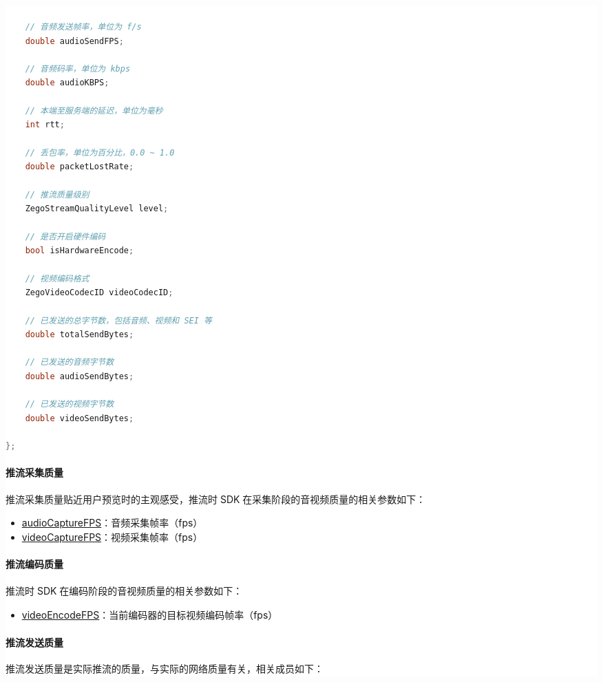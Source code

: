 ```cpp

    // 音频发送帧率，单位为 f/s
    double audioSendFPS;

    // 音频码率，单位为 kbps
    double audioKBPS;

    // 本端至服务端的延迟，单位为毫秒
    int rtt;

    // 丢包率，单位为百分比，0.0 ~ 1.0
    double packetLostRate;

    // 推流质量级别
    ZegoStreamQualityLevel level;

    // 是否开启硬件编码
    bool isHardwareEncode;

    // 视频编码格式
    ZegoVideoCodecID videoCodecID;

    // 已发送的总字节数，包括音频、视频和 SEI 等
    double totalSendBytes;

    // 已发送的音频字节数
    double audioSendBytes;

    // 已发送的视频字节数
    double videoSendBytes;

};       
```

#### 推流采集质量

推流采集质量贴近用户预览时的主观感受，推流时 SDK 在采集阶段的音视频质量的相关参数如下：

- [audioCaptureFPS](https://doc-zh.zego.im/article/api?doc=Express_Audio_SDK_API~cpp_linux~struct~ZegoPublishStreamQuality#audio-capture-fps)：音频采集帧率（fps）
- [videoCaptureFPS](https://doc-zh.zego.im/article/api?doc=Express_Audio_SDK_API~cpp_linux~struct~ZegoPublishStreamQuality#video-capture-fps)：视频采集帧率（fps）

#### 推流编码质量

推流时 SDK 在编码阶段的音视频质量的相关参数如下：

- [videoEncodeFPS](https://doc-zh.zego.im/article/api?doc=Express_Audio_SDK_API~cpp_linux~struct~ZegoPublishStreamQuality#video-encode-fps)：当前编码器的目标视频编码帧率（fps）

#### 推流发送质量

推流发送质量是实际推流的质量，与实际的网络质量有关，相关成员如下：
